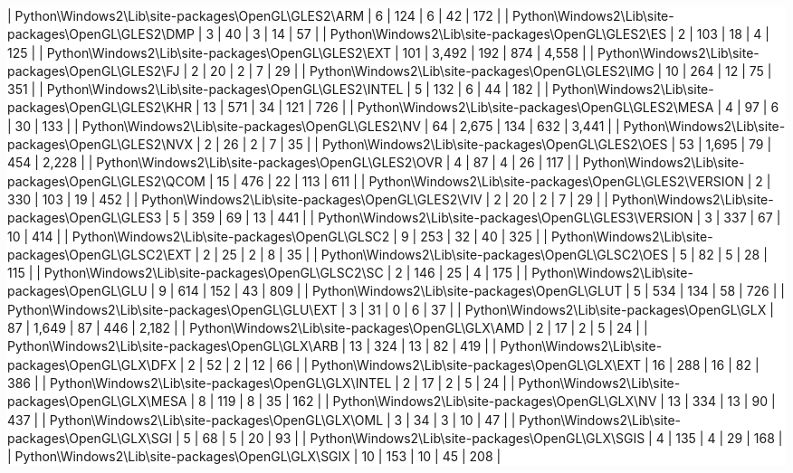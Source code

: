 | Python\Windows2\Lib\site-packages\OpenGL\GLES2\ARM | 6 | 124 | 6 | 42 | 172 |
| Python\Windows2\Lib\site-packages\OpenGL\GLES2\DMP | 3 | 40 | 3 | 14 | 57 |
| Python\Windows2\Lib\site-packages\OpenGL\GLES2\ES | 2 | 103 | 18 | 4 | 125 |
| Python\Windows2\Lib\site-packages\OpenGL\GLES2\EXT | 101 | 3,492 | 192 | 874 | 4,558 |
| Python\Windows2\Lib\site-packages\OpenGL\GLES2\FJ | 2 | 20 | 2 | 7 | 29 |
| Python\Windows2\Lib\site-packages\OpenGL\GLES2\IMG | 10 | 264 | 12 | 75 | 351 |
| Python\Windows2\Lib\site-packages\OpenGL\GLES2\INTEL | 5 | 132 | 6 | 44 | 182 |
| Python\Windows2\Lib\site-packages\OpenGL\GLES2\KHR | 13 | 571 | 34 | 121 | 726 |
| Python\Windows2\Lib\site-packages\OpenGL\GLES2\MESA | 4 | 97 | 6 | 30 | 133 |
| Python\Windows2\Lib\site-packages\OpenGL\GLES2\NV | 64 | 2,675 | 134 | 632 | 3,441 |
| Python\Windows2\Lib\site-packages\OpenGL\GLES2\NVX | 2 | 26 | 2 | 7 | 35 |
| Python\Windows2\Lib\site-packages\OpenGL\GLES2\OES | 53 | 1,695 | 79 | 454 | 2,228 |
| Python\Windows2\Lib\site-packages\OpenGL\GLES2\OVR | 4 | 87 | 4 | 26 | 117 |
| Python\Windows2\Lib\site-packages\OpenGL\GLES2\QCOM | 15 | 476 | 22 | 113 | 611 |
| Python\Windows2\Lib\site-packages\OpenGL\GLES2\VERSION | 2 | 330 | 103 | 19 | 452 |
| Python\Windows2\Lib\site-packages\OpenGL\GLES2\VIV | 2 | 20 | 2 | 7 | 29 |
| Python\Windows2\Lib\site-packages\OpenGL\GLES3 | 5 | 359 | 69 | 13 | 441 |
| Python\Windows2\Lib\site-packages\OpenGL\GLES3\VERSION | 3 | 337 | 67 | 10 | 414 |
| Python\Windows2\Lib\site-packages\OpenGL\GLSC2 | 9 | 253 | 32 | 40 | 325 |
| Python\Windows2\Lib\site-packages\OpenGL\GLSC2\EXT | 2 | 25 | 2 | 8 | 35 |
| Python\Windows2\Lib\site-packages\OpenGL\GLSC2\OES | 5 | 82 | 5 | 28 | 115 |
| Python\Windows2\Lib\site-packages\OpenGL\GLSC2\SC | 2 | 146 | 25 | 4 | 175 |
| Python\Windows2\Lib\site-packages\OpenGL\GLU | 9 | 614 | 152 | 43 | 809 |
| Python\Windows2\Lib\site-packages\OpenGL\GLUT | 5 | 534 | 134 | 58 | 726 |
| Python\Windows2\Lib\site-packages\OpenGL\GLU\EXT | 3 | 31 | 0 | 6 | 37 |
| Python\Windows2\Lib\site-packages\OpenGL\GLX | 87 | 1,649 | 87 | 446 | 2,182 |
| Python\Windows2\Lib\site-packages\OpenGL\GLX\AMD | 2 | 17 | 2 | 5 | 24 |
| Python\Windows2\Lib\site-packages\OpenGL\GLX\ARB | 13 | 324 | 13 | 82 | 419 |
| Python\Windows2\Lib\site-packages\OpenGL\GLX\DFX | 2 | 52 | 2 | 12 | 66 |
| Python\Windows2\Lib\site-packages\OpenGL\GLX\EXT | 16 | 288 | 16 | 82 | 386 |
| Python\Windows2\Lib\site-packages\OpenGL\GLX\INTEL | 2 | 17 | 2 | 5 | 24 |
| Python\Windows2\Lib\site-packages\OpenGL\GLX\MESA | 8 | 119 | 8 | 35 | 162 |
| Python\Windows2\Lib\site-packages\OpenGL\GLX\NV | 13 | 334 | 13 | 90 | 437 |
| Python\Windows2\Lib\site-packages\OpenGL\GLX\OML | 3 | 34 | 3 | 10 | 47 |
| Python\Windows2\Lib\site-packages\OpenGL\GLX\SGI | 5 | 68 | 5 | 20 | 93 |
| Python\Windows2\Lib\site-packages\OpenGL\GLX\SGIS | 4 | 135 | 4 | 29 | 168 |
| Python\Windows2\Lib\site-packages\OpenGL\GLX\SGIX | 10 | 153 | 10 | 45 | 208 |